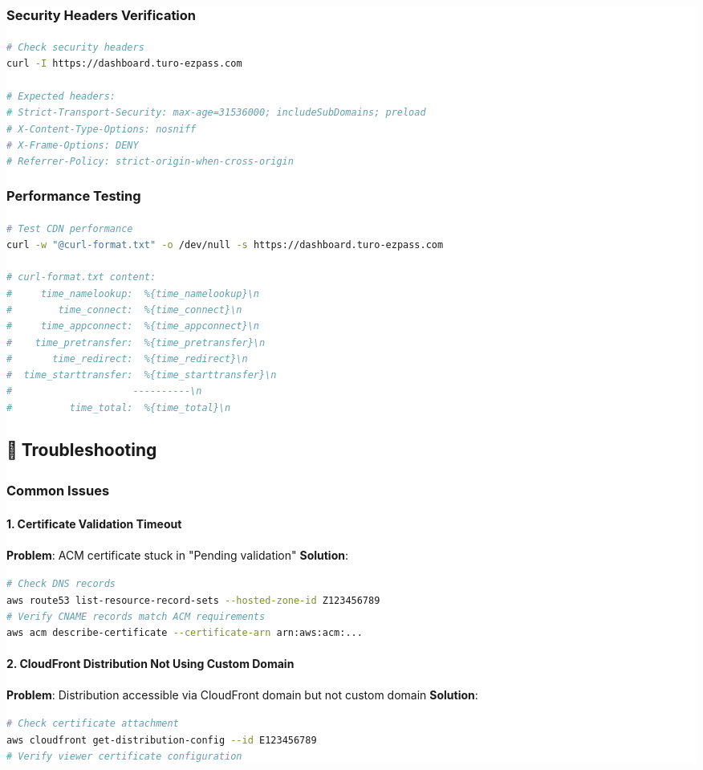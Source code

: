 ### Security Headers Verification
```bash
# Check security headers
curl -I https://dashboard.turo-ezpass.com

# Expected headers:
# Strict-Transport-Security: max-age=31536000; includeSubDomains; preload
# X-Content-Type-Options: nosniff
# X-Frame-Options: DENY
# Referrer-Policy: strict-origin-when-cross-origin
```

### Performance Testing
```bash
# Test CDN performance
curl -w "@curl-format.txt" -o /dev/null -s https://dashboard.turo-ezpass.com

# curl-format.txt content:
#     time_namelookup:  %{time_namelookup}\n
#        time_connect:  %{time_connect}\n
#     time_appconnect:  %{time_appconnect}\n
#    time_pretransfer:  %{time_pretransfer}\n
#       time_redirect:  %{time_redirect}\n
#  time_starttransfer:  %{time_starttransfer}\n
#                     ----------\n
#          time_total:  %{time_total}\n
```

## 🚨 Troubleshooting

### Common Issues

#### 1. Certificate Validation Timeout
**Problem**: ACM certificate stuck in "Pending validation"
**Solution**:
```bash
# Check DNS records
aws route53 list-resource-record-sets --hosted-zone-id Z123456789
# Verify CNAME records match ACM requirements
aws acm describe-certificate --certificate-arn arn:aws:acm:...
```

#### 2. CloudFront Distribution Not Using Custom Domain
**Problem**: Distribution accessible via CloudFront domain but not custom domain
**Solution**:
```bash
# Check certificate attachment
aws cloudfront get-distribution-config --id E123456789
# Verify viewer certificate configuration
```
